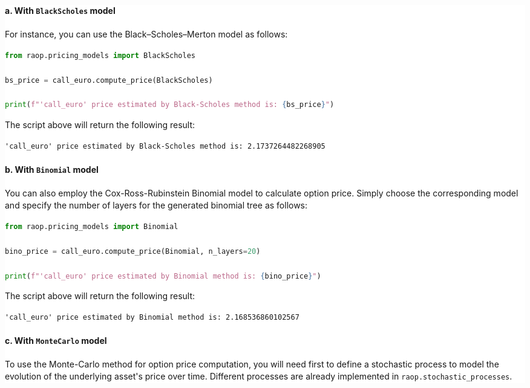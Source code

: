 #### a. With ``BlackScholes`` model

For instance, you can use the Black–Scholes–Merton model as follows:

```py
from raop.pricing_models import BlackScholes

bs_price = call_euro.compute_price(BlackScholes)

print(f"'call_euro' price estimated by Black-Scholes method is: {bs_price}")
```

The script above will return the following result:

```
'call_euro' price estimated by Black-Scholes method is: 2.1737264482268905
```

#### b. With ``Binomial`` model

You can also employ the Cox-Ross-Rubinstein Binomial model to calculate option price. 
Simply choose the corresponding model and specify the number of layers for the generated binomial tree as follows:

```py
from raop.pricing_models import Binomial

bino_price = call_euro.compute_price(Binomial, n_layers=20)

print(f"'call_euro' price estimated by Binomial method is: {bino_price}")
```

The script above will return the following result:

```
'call_euro' price estimated by Binomial method is: 2.168536860102567
```

#### c. With ``MonteCarlo`` model

To use the Monte-Carlo method for option price computation, you will need first to define a stochastic process
to model the evolution of the underlying asset's price over time. Different processes are already implemented in
``raop.stochastic_processes``.

<div align="center">